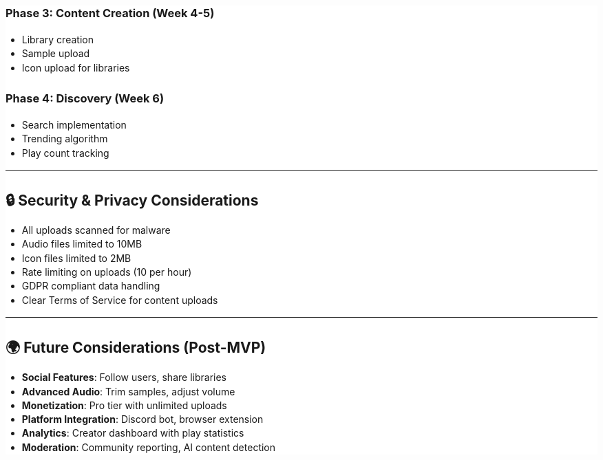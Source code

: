 ### Phase 3: Content Creation (Week 4-5)
- Library creation
- Sample upload
- Icon upload for libraries

### Phase 4: Discovery (Week 6)
- Search implementation
- Trending algorithm
- Play count tracking

---

## 🔒 Security & Privacy Considerations

- All uploads scanned for malware
- Audio files limited to 10MB
- Icon files limited to 2MB
- Rate limiting on uploads (10 per hour)
- GDPR compliant data handling
- Clear Terms of Service for content uploads

---

## 🌍 Future Considerations (Post-MVP)

- **Social Features**: Follow users, share libraries
- **Advanced Audio**: Trim samples, adjust volume
- **Monetization**: Pro tier with unlimited uploads
- **Platform Integration**: Discord bot, browser extension
- **Analytics**: Creator dashboard with play statistics
- **Moderation**: Community reporting, AI content detection